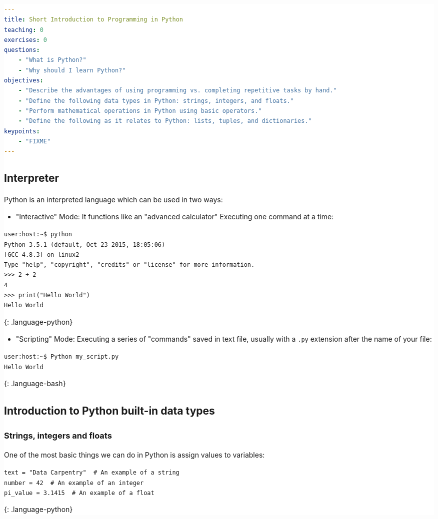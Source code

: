 ```yaml
---
title: Short Introduction to Programming in Python
teaching: 0
exercises: 0
questions:
    - "What is Python?"
    - "Why should I learn Python?"
objectives:
    - "Describe the advantages of using programming vs. completing repetitive tasks by hand."
    - "Define the following data types in Python: strings, integers, and floats."
    - "Perform mathematical operations in Python using basic operators."
    - "Define the following as it relates to Python: lists, tuples, and dictionaries."
keypoints:
    - "FIXME"
---
```


## Interpreter

Python is an interpreted language which can be used in two ways:

* "Interactive" Mode: It functions like an "advanced calculator" Executing
  one command at a time:

~~~
user:host:~$ python
Python 3.5.1 (default, Oct 23 2015, 18:05:06)
[GCC 4.8.3] on linux2
Type "help", "copyright", "credits" or "license" for more information.
>>> 2 + 2
4
>>> print("Hello World")
Hello World
~~~
{: .language-python}

* "Scripting" Mode: Executing a series of "commands" saved in text file,
  usually with a `.py` extension after the name of your file:

~~~
user:host:~$ Python my_script.py
Hello World
~~~
{: .language-bash}


## Introduction to Python built-in data types

### Strings, integers and floats

One of the most basic things we can do in Python is assign values to variables:

~~~
text = "Data Carpentry"  # An example of a string
number = 42  # An example of an integer
pi_value = 3.1415  # An example of a float
~~~
{: .language-python}
